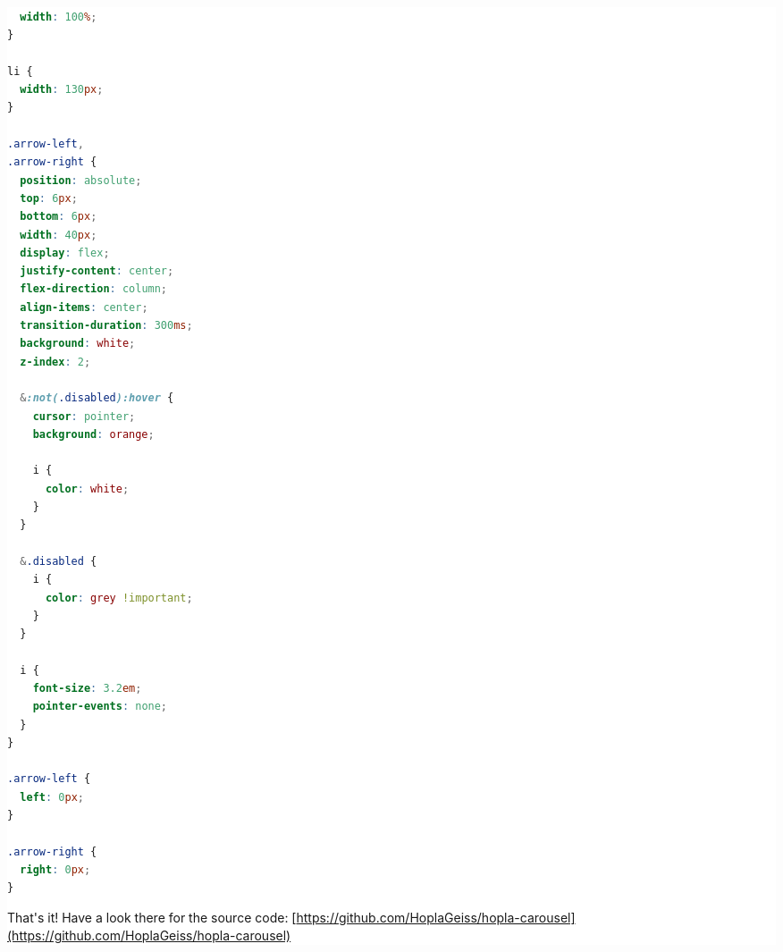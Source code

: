 ```scss
  width: 100%;
}

li {
  width: 130px;
}

.arrow-left,
.arrow-right {
  position: absolute;
  top: 6px;
  bottom: 6px;
  width: 40px;
  display: flex;
  justify-content: center;
  flex-direction: column;
  align-items: center;
  transition-duration: 300ms;
  background: white;
  z-index: 2;

  &:not(.disabled):hover {
    cursor: pointer;
    background: orange;

    i {
      color: white;
    }
  }

  &.disabled {
    i {
      color: grey !important;
    }
  }

  i {
    font-size: 3.2em;
    pointer-events: none;
  }
}

.arrow-left {
  left: 0px;
}

.arrow-right {
  right: 0px;
}
```

That's it! Have a look there for the source code: [https://github.com/HoplaGeiss/hopla-carousel](https://github.com/HoplaGeiss/hopla-carousel)
